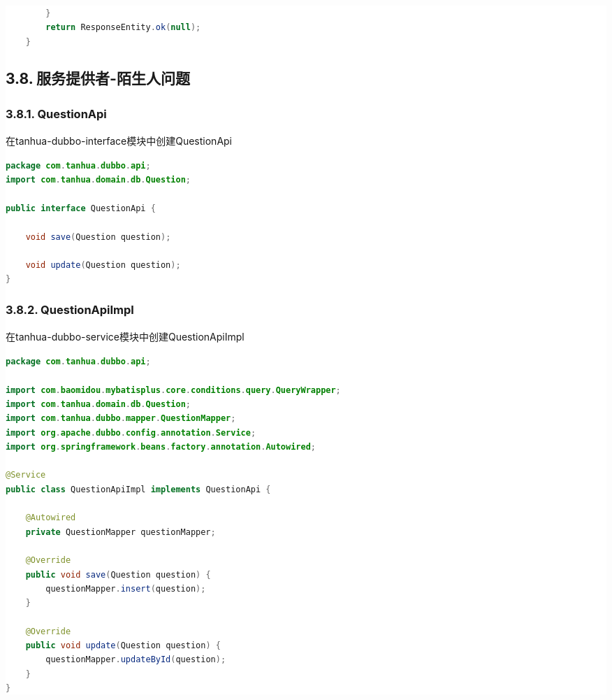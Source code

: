 ```java
        }
        return ResponseEntity.ok(null);
    }
```

## 3.8. 服务提供者-陌生人问题

### 3.8.1. QuestionApi

在tanhua-dubbo-interface模块中创建QuestionApi

```java
package com.tanhua.dubbo.api;
import com.tanhua.domain.db.Question;

public interface QuestionApi {

    void save(Question question);

    void update(Question question);
}
```

### 3.8.2. QuestionApiImpl

在tanhua-dubbo-service模块中创建QuestionApiImpl

```java
package com.tanhua.dubbo.api;

import com.baomidou.mybatisplus.core.conditions.query.QueryWrapper;
import com.tanhua.domain.db.Question;
import com.tanhua.dubbo.mapper.QuestionMapper;
import org.apache.dubbo.config.annotation.Service;
import org.springframework.beans.factory.annotation.Autowired;

@Service
public class QuestionApiImpl implements QuestionApi {

    @Autowired
    private QuestionMapper questionMapper;

    @Override
    public void save(Question question) {
        questionMapper.insert(question);
    }

    @Override
    public void update(Question question) {
        questionMapper.updateById(question);
    }
}
```
